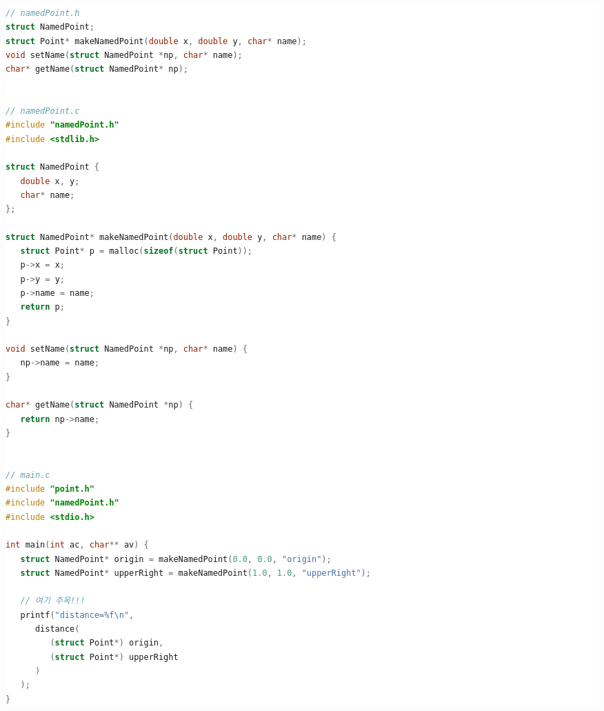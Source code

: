 ```c
// namedPoint.h
struct NamedPoint;
struct Point* makeNamedPoint(double x, double y, char* name);
void setName(struct NamedPoint *np, char* name);
char* getName(struct NamedPoint* np);


// namedPoint.c
#include "namedPoint.h"
#include <stdlib.h>

struct NamedPoint {
   double x, y;
   char* name;
};

struct NamedPoint* makeNamedPoint(double x, double y, char* name) {
   struct Point* p = malloc(sizeof(struct Point));
   p->x = x;
   p->y = y;
   p->name = name;
   return p;
}

void setName(struct NamedPoint *np, char* name) {
   np->name = name;
}

char* getName(struct NamedPoint *np) {
   return np->name;
}


// main.c
#include "point.h"
#include "namedPoint.h"
#include <stdio.h>

int main(int ac, char** av) {
   struct NamedPoint* origin = makeNamedPoint(0.0, 0.0, "origin");
   struct NamedPoint* upperRight = makeNamedPoint(1.0, 1.0, "upperRight");

   // 여기 주목!!!
   printf("distance=%f\n", 
      distance(
         (struct Point*) origin,
         (struct Point*) upperRight
      )
   );
}
```
